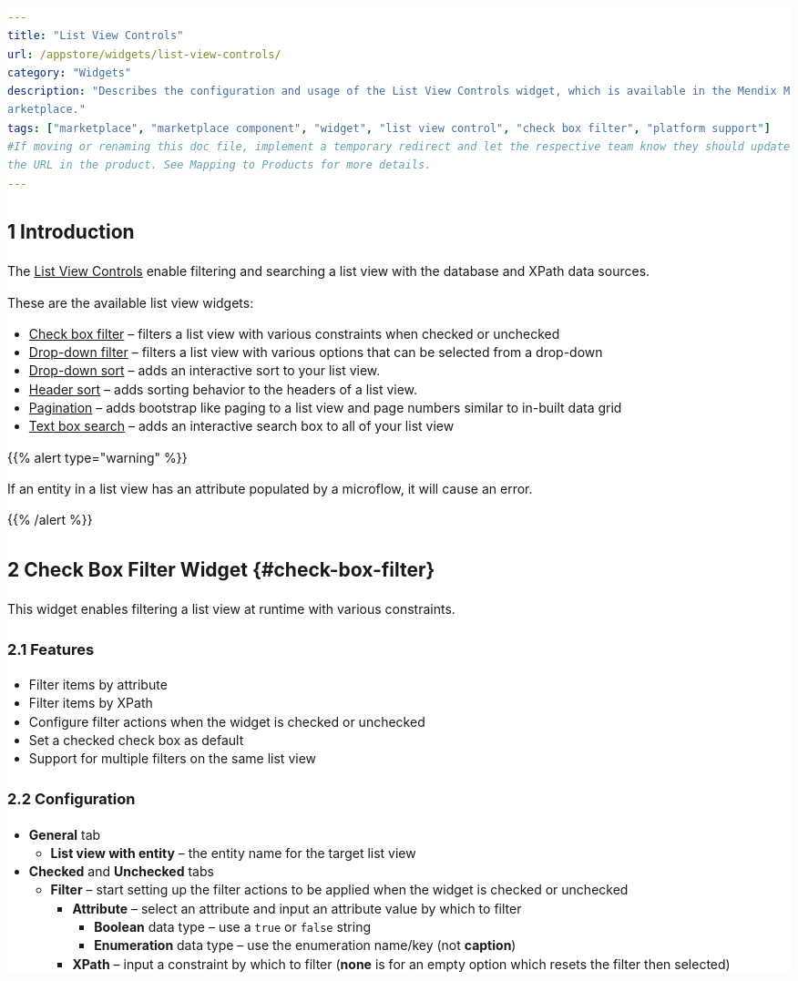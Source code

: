 ```yaml
---
title: "List View Controls"
url: /appstore/widgets/list-view-controls/
category: "Widgets"
description: "Describes the configuration and usage of the List View Controls widget, which is available in the Mendix Marketplace."
tags: ["marketplace", "marketplace component", "widget", "list view control", "check box filter", "platform support"]
#If moving or renaming this doc file, implement a temporary redirect and let the respective team know they should update the URL in the product. See Mapping to Products for more details.
---
```


## 1 Introduction

The [List View Controls](https://marketplace.mendix.com/link/component/105694/) enable filtering and searching a list view with the database and XPath data sources.

These are the available list view widgets:

* [Check box filter](#check-box-filter) – filters a list view with various constraints when checked or unchecked
* [Drop-down filter](#drop-down-filter) – filters a list view with various options that can be selected from a drop-down
* [Drop-down sort](#drop-down-sort) – adds an interactive sort to your list view.
* [Header sort](#header-sort) – adds sorting behavior to the headers of a list view.
* [Pagination](#pagination) – adds bootstrap like paging to a list view and page numbers similar to in-built data grid
* [Text box search](#text-box-search) – adds an interactive search box to all of your list view

{{% alert type="warning" %}}

If an entity in a list view has an attribute populated by a microflow, it will cause an error.

{{% /alert %}}

## 2 Check Box Filter Widget {#check-box-filter}

This widget enables filtering a list view at runtime with various constraints.

### 2.1 Features

* Filter items by attribute
* Filter items by XPath
* Configure filter actions when the widget is checked or unchecked
* Set a checked check box as default
* Support for multiple filters on the same list view

### 2.2 Configuration

* **General** tab
	* **List view with entity** – the entity name for the target list view
* **Checked** and **Unchecked** tabs
	* **Filter** – start setting up the filter actions to be applied when the widget is checked or unchecked
		* **Attribute** – select an attribute and input an attribute value by which to filter
			* **Boolean** data type – use a `true` or `false` string
			* **Enumeration** data type – use the enumeration name/key (not **caption**)
		* **XPath** – input a constraint by which to filter (**none** is for an empty option which resets the filter then selected)
